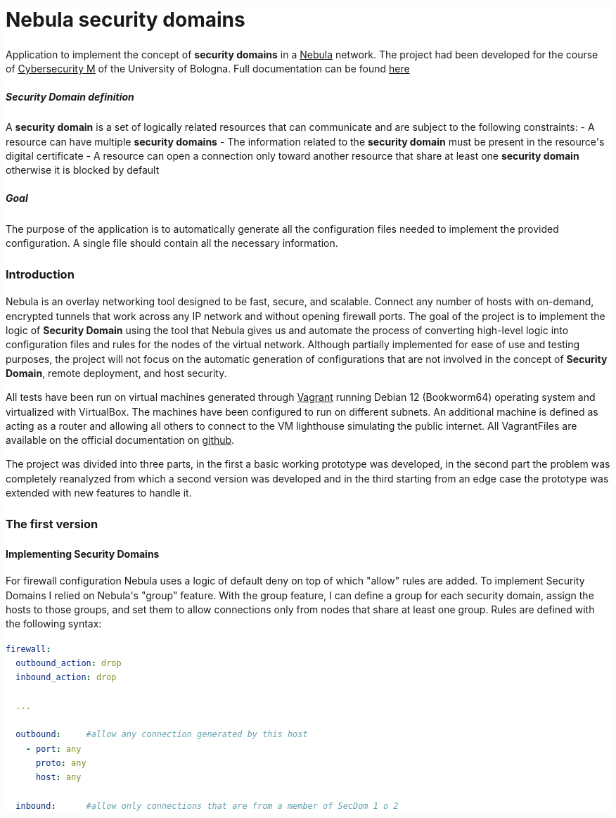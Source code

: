 # Nebula security domains
Application to implement the concept of **security domains** in a [Nebula](https://github.com/slackhq/nebula) network. The project had been developed for the course of [Cybersecurity M](https://www.unibo.it/it/didattica/insegnamenti/insegnamento/2023/472685) of the University of Bologna.
Full documentation can be found [here](https://github.com/Lombax99/nebulaProject/tree/main/Doc)
##### Security Domain definition
A **security domain** is a set of logically related resources that can communicate and are subject to the following constraints:
- A resource can have multiple **security domains**
- The information related to the **security domain** must be present in the resource's digital certificate
- A resource can open a connection only toward another resource that share at least one **security domain** otherwise it is blocked by default
##### Goal
The purpose of the application is to automatically generate all the configuration files needed to implement the provided configuration.
A single file should contain all the necessary information.

### Introduction
Nebula is an overlay networking tool designed to be fast, secure, and scalable. Connect any number of hosts with on-demand, encrypted tunnels that work across any IP network and without opening firewall ports.
The goal of the project is to implement the logic of **Security Domain** using the tool that Nebula gives us and automate the process of converting high-level logic into configuration files and rules for the nodes of the virtual network.
Although partially implemented for ease of use and testing purposes, the project will not focus on the automatic generation of configurations that are not involved in the concept of **Security Domain**, remote deployment, and host security.

All tests have been run on virtual machines generated through [Vagrant](https://developer.hashicorp.com/vagrant/tutorials/getting-started) running Debian 12 (Bookworm64) operating system and virtualized with VirtualBox.
The machines have been configured to run on different subnets. An additional machine is defined as acting as a router and allowing all others to connect to the VM lighthouse simulating the public internet. All VagrantFiles are available on the official documentation on [github](https://github.com/Lombax99/nebulaProject).

The project was divided into three parts, in the first a basic working prototype was developed, in the second part the problem was completely reanalyzed from which a second version was developed and in the third starting from an edge case the prototype was extended with new features to handle it. 

### The first version
#### Implementing Security Domains
For firewall configuration Nebula uses a logic of default deny on top of which "allow" rules are added. 
To implement Security Domains I relied on Nebula's "group" feature.
With the group feature, I can define a group for each security domain, assign the hosts to those groups, and set them to allow connections only from nodes that share at least one group. Rules are defined with the following syntax:
```YAML
firewall:
  outbound_action: drop
  inbound_action: drop

  ...

  outbound:     #allow any connection generated by this host
    - port: any
      proto: any
      host: any

  inbound:      #allow only connections that are from a member of SecDom 1 o 2
```